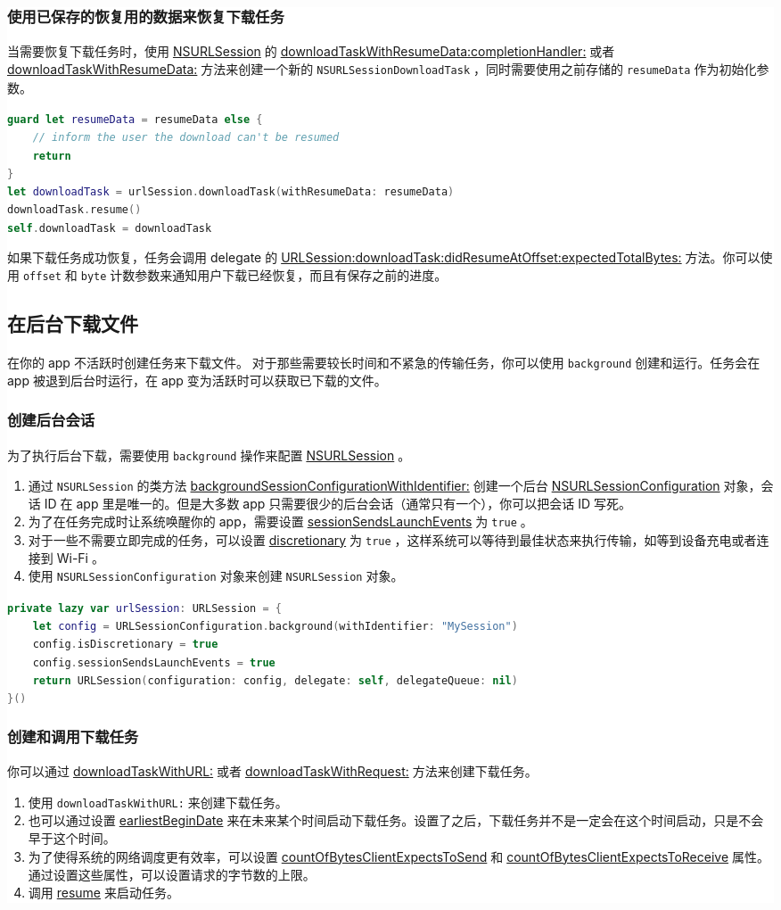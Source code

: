 ### 使用已保存的恢复用的数据来恢复下载任务
当需要恢复下载任务时，使用  [NSURLSession](https://developer.apple.com/documentation/foundation/nsurlsession?language=objc) 的  [downloadTaskWithResumeData:completionHandler:](https://developer.apple.com/documentation/foundation/nsurlsession/1411598-downloadtaskwithresumedata?language=objc) 或者  [downloadTaskWithResumeData:](https://developer.apple.com/documentation/foundation/nsurlsession/1409226-downloadtaskwithresumedata?language=objc) 方法来创建一个新的 `NSURLSessionDownloadTask` ，同时需要使用之前存储的 `resumeData` 作为初始化参数。

```swift
guard let resumeData = resumeData else {
    // inform the user the download can't be resumed
    return
}
let downloadTask = urlSession.downloadTask(withResumeData: resumeData)
downloadTask.resume()
self.downloadTask = downloadTask
```

如果下载任务成功恢复，任务会调用 delegate 的  [URLSession:downloadTask:didResumeAtOffset:expectedTotalBytes:](https://developer.apple.com/documentation/foundation/nsurlsessiondownloaddelegate/1408142-urlsession?language=objc) 方法。你可以使用 `offset` 和 `byte` 计数参数来通知用户下载已经恢复，而且有保存之前的进度。

## 在后台下载文件
在你的 app 不活跃时创建任务来下载文件。
对于那些需要较长时间和不紧急的传输任务，你可以使用 `background` 创建和运行。任务会在 app 被退到后台时运行，在 app 变为活跃时可以获取已下载的文件。

### 创建后台会话
为了执行后台下载，需要使用 `background` 操作来配置  [NSURLSession](https://developer.apple.com/documentation/foundation/nsurlsession?language=objc) 。
1. 通过 `NSURLSession` 的类方法  [backgroundSessionConfigurationWithIdentifier:](https://developer.apple.com/documentation/foundation/nsurlsessionconfiguration/1407496-backgroundsessionconfigurationwi?language=objc) 创建一个后台 [NSURLSessionConfiguration](https://developer.apple.com/documentation/foundation/nsurlsessionconfiguration?language=objc)  对象，会话 ID 在 app 里是唯一的。但是大多数 app 只需要很少的后台会话（通常只有一个），你可以把会话 ID 写死。
2. 为了在任务完成时让系统唤醒你的 app，需要设置  [sessionSendsLaunchEvents](https://developer.apple.com/documentation/foundation/nsurlsessionconfiguration/1617174-sessionsendslaunchevents?language=objc) 为 `true` 。
3. 对于一些不需要立即完成的任务，可以设置  [discretionary](https://developer.apple.com/documentation/foundation/nsurlsessionconfiguration/1411552-discretionary?language=objc) 为 `true` ，这样系统可以等待到最佳状态来执行传输，如等到设备充电或者连接到 Wi-Fi 。
4. 使用 `NSURLSessionConfiguration` 对象来创建 `NSURLSession` 对象。

```Swift
private lazy var urlSession: URLSession = {
    let config = URLSessionConfiguration.background(withIdentifier: "MySession")
    config.isDiscretionary = true
    config.sessionSendsLaunchEvents = true
    return URLSession(configuration: config, delegate: self, delegateQueue: nil)
}()
```

### 创建和调用下载任务
你可以通过  [downloadTaskWithURL:](https://developer.apple.com/documentation/foundation/nsurlsession/1411482-downloadtaskwithurl?language=objc) 或者  [downloadTaskWithRequest:](https://developer.apple.com/documentation/foundation/nsurlsession/1411481-downloadtaskwithrequest?language=objc) 方法来创建下载任务。
1. 使用 `downloadTaskWithURL:` 来创建下载任务。
2. 也可以通过设置  [earliestBeginDate](https://developer.apple.com/documentation/foundation/nsurlsessiontask/2873413-earliestbegindate?language=objc) 来在未来某个时间启动下载任务。设置了之后，下载任务并不是一定会在这个时间启动，只是不会早于这个时间。
3. 为了使得系统的网络调度更有效率，可以设置  [countOfBytesClientExpectsToSend](https://developer.apple.com/documentation/foundation/nsurlsessiontask/2873401-countofbytesclientexpectstosend?language=objc) 和  [countOfBytesClientExpectsToReceive](https://developer.apple.com/documentation/foundation/nsurlsessiontask/2873414-countofbytesclientexpectstorecei?language=objc) 属性。通过设置这些属性，可以设置请求的字节数的上限。
4. 调用  [resume](https://developer.apple.com/documentation/foundation/nsurlsessiontask/1411121-resume?language=objc) 来启动任务。
